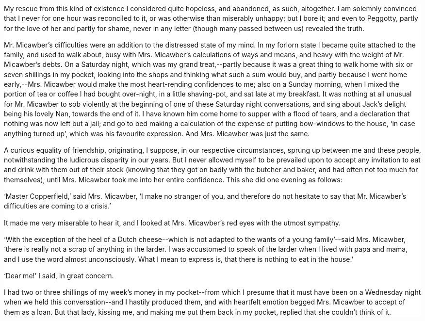 My rescue from this kind of existence I considered quite hopeless, and
abandoned, as such, altogether. I am solemnly convinced that I never for
one hour was reconciled to it, or was otherwise than miserably unhappy;
but I bore it; and even to Peggotty, partly for the love of her and
partly for shame, never in any letter (though many passed between us)
revealed the truth.

Mr. Micawber’s difficulties were an addition to the distressed state of
my mind. In my forlorn state I became quite attached to the family, and
used to walk about, busy with Mrs. Micawber’s calculations of ways and
means, and heavy with the weight of Mr. Micawber’s debts. On a Saturday
night, which was my grand treat,--partly because it was a great thing
to walk home with six or seven shillings in my pocket, looking into the
shops and thinking what such a sum would buy, and partly because I went
home early,--Mrs. Micawber would make the most heart-rending confidences
to me; also on a Sunday morning, when I mixed the portion of tea or
coffee I had bought over-night, in a little shaving-pot, and sat late
at my breakfast. It was nothing at all unusual for Mr. Micawber to sob
violently at the beginning of one of these Saturday night conversations,
and sing about Jack’s delight being his lovely Nan, towards the end of
it. I have known him come home to supper with a flood of tears, and a
declaration that nothing was now left but a jail; and go to bed making a
calculation of the expense of putting bow-windows to the house, ‘in
case anything turned up’, which was his favourite expression. And Mrs.
Micawber was just the same.

A curious equality of friendship, originating, I suppose, in our
respective circumstances, sprung up between me and these people,
notwithstanding the ludicrous disparity in our years. But I never
allowed myself to be prevailed upon to accept any invitation to eat and
drink with them out of their stock (knowing that they got on badly with
the butcher and baker, and had often not too much for themselves),
until Mrs. Micawber took me into her entire confidence. This she did one
evening as follows:

‘Master Copperfield,’ said Mrs. Micawber, ‘I make no stranger of you,
and therefore do not hesitate to say that Mr. Micawber’s difficulties
are coming to a crisis.’

It made me very miserable to hear it, and I looked at Mrs. Micawber’s
red eyes with the utmost sympathy.

‘With the exception of the heel of a Dutch cheese--which is not adapted
to the wants of a young family’--said Mrs. Micawber, ‘there is really
not a scrap of anything in the larder. I was accustomed to speak of
the larder when I lived with papa and mama, and I use the word almost
unconsciously. What I mean to express is, that there is nothing to eat
in the house.’

‘Dear me!’ I said, in great concern.

I had two or three shillings of my week’s money in my pocket--from which
I presume that it must have been on a Wednesday night when we held this
conversation--and I hastily produced them, and with heartfelt emotion
begged Mrs. Micawber to accept of them as a loan. But that lady, kissing
me, and making me put them back in my pocket, replied that she couldn’t
think of it.
